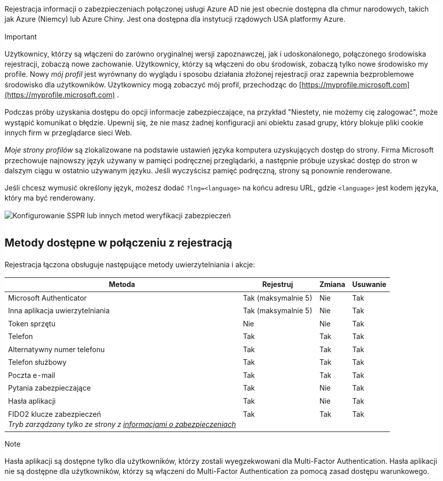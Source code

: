 Rejestracja informacji o zabezpieczeniach połączonej usługi Azure AD nie jest obecnie dostępna dla chmur narodowych, takich jak Azure (Niemcy) lub Azure Chiny. Jest ona dostępna dla instytucji rządowych USA platformy Azure.

> [!IMPORTANT]
> Użytkownicy, którzy są włączeni do zarówno oryginalnej wersji zapoznawczej, jak i udoskonalonego, połączonego środowiska rejestracji, zobaczą nowe zachowanie. Użytkownicy, którzy są włączeni do obu środowisk, zobaczą tylko nowe środowisko my profile. Nowy *mój profil* jest wyrównany do wyglądu i sposobu działania złożonej rejestracji oraz zapewnia bezproblemowe środowisko dla użytkowników. Użytkownicy mogą zobaczyć mój profil, przechodząc do [https://myprofile.microsoft.com](https://myprofile.microsoft.com) .
>
> Podczas próby uzyskania dostępu do opcji informacje zabezpieczające, na przykład "Niestety, nie możemy cię zalogować", może wystąpić komunikat o błędzie. Upewnij się, że nie masz żadnej konfiguracji ani obiektu zasad grupy, który blokuje pliki cookie innych firm w przeglądarce sieci Web.

*Moje strony profilów* są zlokalizowane na podstawie ustawień języka komputera uzyskujących dostęp do strony. Firma Microsoft przechowuje najnowszy język używany w pamięci podręcznej przeglądarki, a następnie próbuje uzyskać dostęp do stron w dalszym ciągu w ostatnio używanym języku. Jeśli wyczyścisz pamięć podręczną, strony są ponownie renderowane.

Jeśli chcesz wymusić określony język, możesz dodać `?lng=<language>` na końcu adresu URL, gdzie `<language>` jest kodem języka, który ma być renderowany.

![Konfigurowanie SSPR lub innych metod weryfikacji zabezpieczeń](media/howto-registration-mfa-sspr-combined/combined-security-info-my-profile.png)

## <a name="methods-available-in-combined-registration"></a>Metody dostępne w połączeniu z rejestracją

Rejestracja łączona obsługuje następujące metody uwierzytelniania i akcje:

| Metoda | Rejestruj | Zmiana | Usuwanie |
| --- | --- | --- | --- |
| Microsoft Authenticator | Tak (maksymalnie 5) | Nie | Tak |
| Inna aplikacja uwierzytelniania | Tak (maksymalnie 5) | Nie | Tak |
| Token sprzętu | Nie | Nie | Tak |
| Telefon | Tak | Tak | Tak |
| Alternatywny numer telefonu | Tak | Tak | Tak |
| Telefon służbowy | Tak | Tak | Tak |
| Poczta e-mail | Tak | Tak | Tak |
| Pytania zabezpieczające | Tak | Nie | Tak |
| Hasła aplikacji | Tak | Nie | Tak |
| FIDO2 klucze zabezpieczeń<br />*Tryb zarządzany tylko ze strony z [informacjami o zabezpieczeniach](https://mysignins.microsoft.com/security-info)*| Tak | Tak | Tak |

> [!NOTE]
> Hasła aplikacji są dostępne tylko dla użytkowników, którzy zostali wyegzekwowani dla Multi-Factor Authentication. Hasła aplikacji nie są dostępne dla użytkowników, którzy są włączeni do Multi-Factor Authentication za pomocą zasad dostępu warunkowego.
